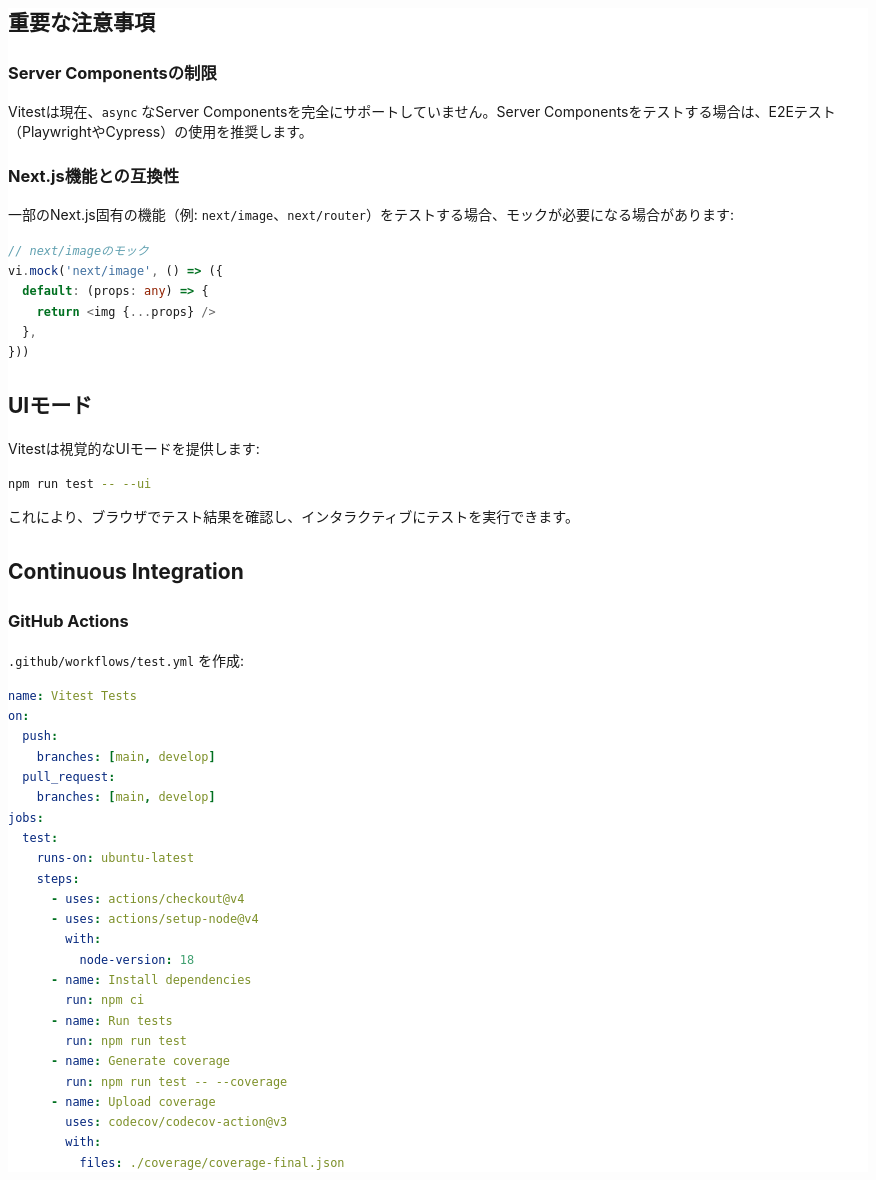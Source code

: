 ## 重要な注意事項

### Server Componentsの制限

Vitestは現在、`async` なServer Componentsを完全にサポートしていません。Server Componentsをテストする場合は、E2Eテスト（PlaywrightやCypress）の使用を推奨します。

### Next.js機能との互換性

一部のNext.js固有の機能（例: `next/image`、`next/router`）をテストする場合、モックが必要になる場合があります:

```typescript
// next/imageのモック
vi.mock('next/image', () => ({
  default: (props: any) => {
    return <img {...props} />
  },
}))
```

## UIモード

Vitestは視覚的なUIモードを提供します:

```bash
npm run test -- --ui
```

これにより、ブラウザでテスト結果を確認し、インタラクティブにテストを実行できます。

## Continuous Integration

### GitHub Actions

`.github/workflows/test.yml` を作成:

```yaml
name: Vitest Tests
on:
  push:
    branches: [main, develop]
  pull_request:
    branches: [main, develop]
jobs:
  test:
    runs-on: ubuntu-latest
    steps:
      - uses: actions/checkout@v4
      - uses: actions/setup-node@v4
        with:
          node-version: 18
      - name: Install dependencies
        run: npm ci
      - name: Run tests
        run: npm run test
      - name: Generate coverage
        run: npm run test -- --coverage
      - name: Upload coverage
        uses: codecov/codecov-action@v3
        with:
          files: ./coverage/coverage-final.json
```
